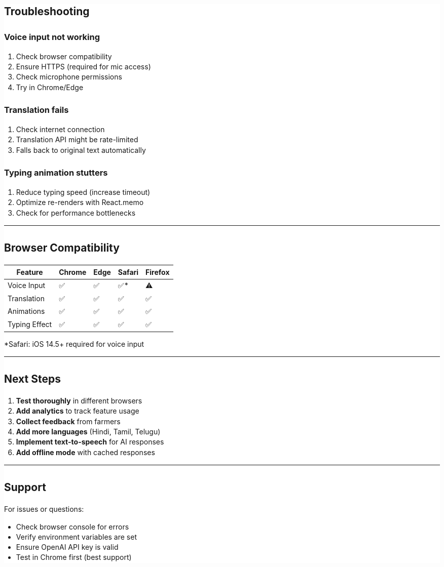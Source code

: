 
## Troubleshooting

### Voice input not working
1. Check browser compatibility
2. Ensure HTTPS (required for mic access)
3. Check microphone permissions
4. Try in Chrome/Edge

### Translation fails
1. Check internet connection
2. Translation API might be rate-limited
3. Falls back to original text automatically

### Typing animation stutters
1. Reduce typing speed (increase timeout)
2. Optimize re-renders with React.memo
3. Check for performance bottlenecks

---

## Browser Compatibility

| Feature | Chrome | Edge | Safari | Firefox |
|---------|--------|------|--------|---------|
| Voice Input | ✅ | ✅ | ✅* | ⚠️ |
| Translation | ✅ | ✅ | ✅ | ✅ |
| Animations | ✅ | ✅ | ✅ | ✅ |
| Typing Effect | ✅ | ✅ | ✅ | ✅ |

*Safari: iOS 14.5+ required for voice input

---

## Next Steps

1. **Test thoroughly** in different browsers
2. **Add analytics** to track feature usage
3. **Collect feedback** from farmers
4. **Add more languages** (Hindi, Tamil, Telugu)
5. **Implement text-to-speech** for AI responses
6. **Add offline mode** with cached responses

---

## Support

For issues or questions:
- Check browser console for errors
- Verify environment variables are set
- Ensure OpenAI API key is valid
- Test in Chrome first (best support)
